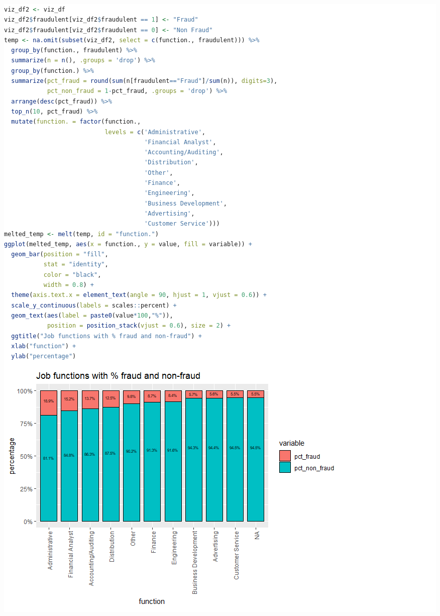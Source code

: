 ``` r
viz_df2 <- viz_df
viz_df2$fraudulent[viz_df2$fraudulent == 1] <- "Fraud"
viz_df2$fraudulent[viz_df2$fraudulent == 0] <- "Non Fraud"
temp <- na.omit(subset(viz_df2, select = c(function., fraudulent))) %>% 
  group_by(function., fraudulent) %>% 
  summarize(n = n(), .groups = 'drop') %>% 
  group_by(function.) %>% 
  summarize(pct_fraud = round(sum(n[fraudulent=="Fraud"]/sum(n)), digits=3), 
            pct_non_fraud = 1-pct_fraud, .groups = 'drop') %>% 
  arrange(desc(pct_fraud)) %>% 
  top_n(10, pct_fraud) %>% 
  mutate(function. = factor(function., 
                            levels = c('Administrative',
                                       'Financial Analyst',
                                       'Accounting/Auditing',
                                       'Distribution',
                                       'Other',
                                       'Finance',
                                       'Engineering',
                                       'Business Development',
                                       'Advertising',
                                       'Customer Service')))
melted_temp <- melt(temp, id = "function.")
ggplot(melted_temp, aes(x = function., y = value, fill = variable)) + 
  geom_bar(position = "fill", 
           stat = "identity", 
           color = "black", 
           width = 0.8) + 
  theme(axis.text.x = element_text(angle = 90, hjust = 1, vjust = 0.6)) + 
  scale_y_continuous(labels = scales::percent) + 
  geom_text(aes(label = paste0(value*100,"%")), 
            position = position_stack(vjust = 0.6), size = 2) + 
  ggtitle("Job functions with % fraud and non-fraud") + 
  xlab("function") + 
  ylab("percentage")
```

![](project_fake_job_files/figure-gfm/unnamed-chunk-27-1.png)
